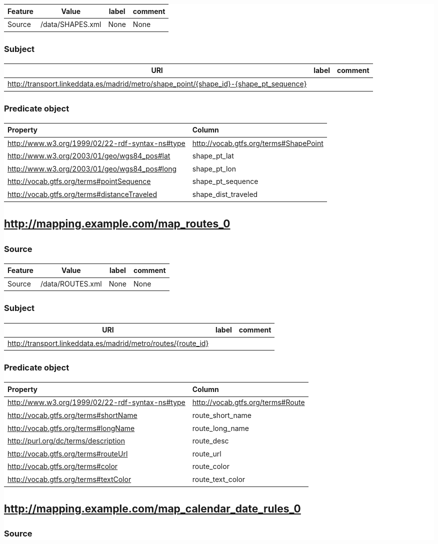 | Feature | Value         | label                 | comment                 |
| ------- |---------------|-----------------------|-------------------------|
| Source     | /data/SHAPES.xml | None | None |
### Subject
| URI                                                          | label | comment |
| ------------------------------------------------------------ | ----- | ------- |
| http://transport.linkeddata.es/madrid/metro/shape_point/{shape_id}-{shape_pt_sequence} |       |        |
### Predicate object

| Property       | Column |
| :----------- |:-------|
| http://www.w3.org/1999/02/22-rdf-syntax-ns#type | http://vocab.gtfs.org/terms#ShapePoint |
| http://www.w3.org/2003/01/geo/wgs84_pos#lat | shape_pt_lat |
| http://www.w3.org/2003/01/geo/wgs84_pos#long | shape_pt_lon |
| http://vocab.gtfs.org/terms#pointSequence | shape_pt_sequence |
| http://vocab.gtfs.org/terms#distanceTraveled | shape_dist_traveled |
## http://mapping.example.com/map_routes_0
### Source

| Feature | Value         | label                 | comment                 |
| ------- |---------------|-----------------------|-------------------------|
| Source     | /data/ROUTES.xml | None | None |
### Subject
| URI                                                          | label | comment |
| ------------------------------------------------------------ | ----- | ------- |
| http://transport.linkeddata.es/madrid/metro/routes/{route_id} |       |        |
### Predicate object

| Property       | Column |
| :----------- |:-------|
| http://www.w3.org/1999/02/22-rdf-syntax-ns#type | http://vocab.gtfs.org/terms#Route |
| http://vocab.gtfs.org/terms#shortName | route_short_name |
| http://vocab.gtfs.org/terms#longName | route_long_name |
| http://purl.org/dc/terms/description | route_desc |
| http://vocab.gtfs.org/terms#routeUrl | route_url |
| http://vocab.gtfs.org/terms#color | route_color |
| http://vocab.gtfs.org/terms#textColor | route_text_color |
## http://mapping.example.com/map_calendar_date_rules_0
### Source
